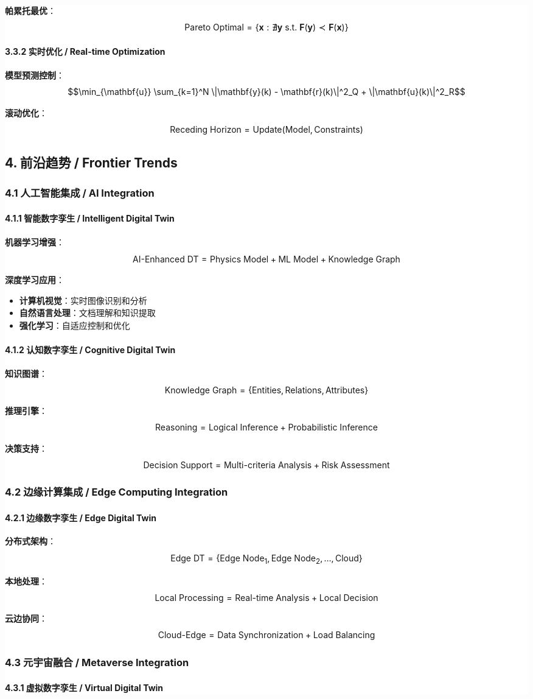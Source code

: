 **帕累托最优**：
$$\text{Pareto Optimal} = \{\mathbf{x} : \nexists \mathbf{y} \text{ s.t. } \mathbf{F}(\mathbf{y}) \prec \mathbf{F}(\mathbf{x})\}$$

#### 3.3.2 实时优化 / Real-time Optimization

**模型预测控制**：
$$\min_{\mathbf{u}} \sum_{k=1}^N \|\mathbf{y}(k) - \mathbf{r}(k)\|^2_Q + \|\mathbf{u}(k)\|^2_R$$

**滚动优化**：
$$\text{Receding Horizon} = \text{Update}(\text{Model}, \text{Constraints})$$

## 4. 前沿趋势 / Frontier Trends

### 4.1 人工智能集成 / AI Integration

#### 4.1.1 智能数字孪生 / Intelligent Digital Twin

**机器学习增强**：
$$\text{AI-Enhanced DT} = \text{Physics Model} + \text{ML Model} + \text{Knowledge Graph}$$

**深度学习应用**：

- **计算机视觉**：实时图像识别和分析
- **自然语言处理**：文档理解和知识提取
- **强化学习**：自适应控制和优化

#### 4.1.2 认知数字孪生 / Cognitive Digital Twin

**知识图谱**：
$$\text{Knowledge Graph} = \{\text{Entities}, \text{Relations}, \text{Attributes}\}$$

**推理引擎**：
$$\text{Reasoning} = \text{Logical Inference} + \text{Probabilistic Inference}$$

**决策支持**：
$$\text{Decision Support} = \text{Multi-criteria Analysis} + \text{Risk Assessment}$$

### 4.2 边缘计算集成 / Edge Computing Integration

#### 4.2.1 边缘数字孪生 / Edge Digital Twin

**分布式架构**：
$$\text{Edge DT} = \{\text{Edge Node}_1, \text{Edge Node}_2, \ldots, \text{Cloud}\}$$

**本地处理**：
$$\text{Local Processing} = \text{Real-time Analysis} + \text{Local Decision}$$

**云边协同**：
$$\text{Cloud-Edge} = \text{Data Synchronization} + \text{Load Balancing}$$

### 4.3 元宇宙融合 / Metaverse Integration

#### 4.3.1 虚拟数字孪生 / Virtual Digital Twin
